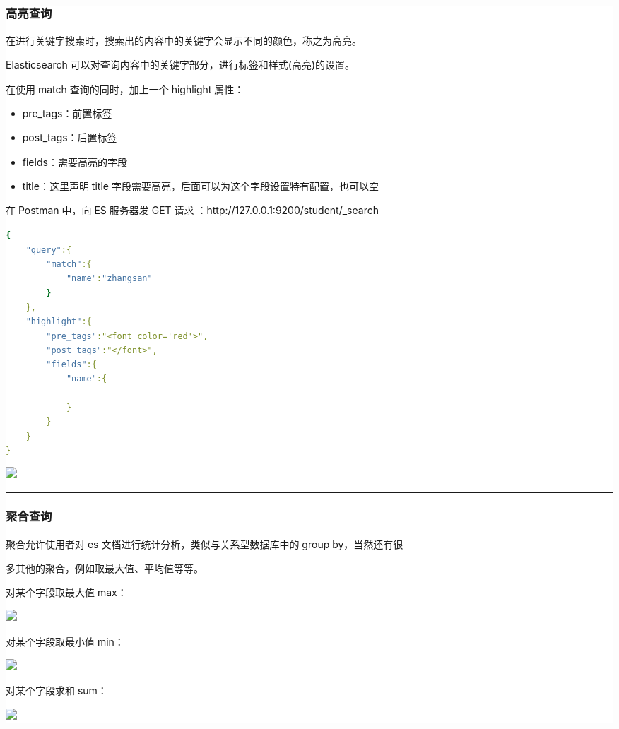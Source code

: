 ### 高亮查询

在进行关键字搜索时，搜索出的内容中的关键字会显示不同的颜色，称之为高亮。

Elasticsearch 可以对查询内容中的关键字部分，进行标签和样式(高亮)的设置。

在使用 match 查询的同时，加上一个 highlight 属性：

- pre_tags：前置标签

- post_tags：后置标签

- fields：需要高亮的字段
- title：这里声明 title 字段需要高亮，后面可以为这个字段设置特有配置，也可以空

在 Postman 中，向 ES 服务器发 GET 请求 ：http://127.0.0.1:9200/student/_search

```yaml
{
    "query":{
        "match":{
            "name":"zhangsan"
        }
    },
    "highlight":{
        "pre_tags":"<font color='red'>",
        "post_tags":"</font>",
        "fields":{
            "name":{

            }
        }
    }
}
```

![](https://npm.elemecdn.com/nan-picture@1.0.0/blog/20211108230318.png)

---

### 聚合查询

聚合允许使用者对 es 文档进行统计分析，类似与关系型数据库中的 group by，当然还有很

多其他的聚合，例如取最大值、平均值等等。

对某个字段取最大值 max：

![](https://npm.elemecdn.com/nan-picture@1.0.0/blog/20211108232818.png)

对某个字段取最小值 min：

![](https://npm.elemecdn.com/nan-picture@1.0.0/blog/20211108232914.png)

对某个字段求和 sum：

![](https://npm.elemecdn.com/nan-picture@1.0.0/blog/20211108233007.png)

